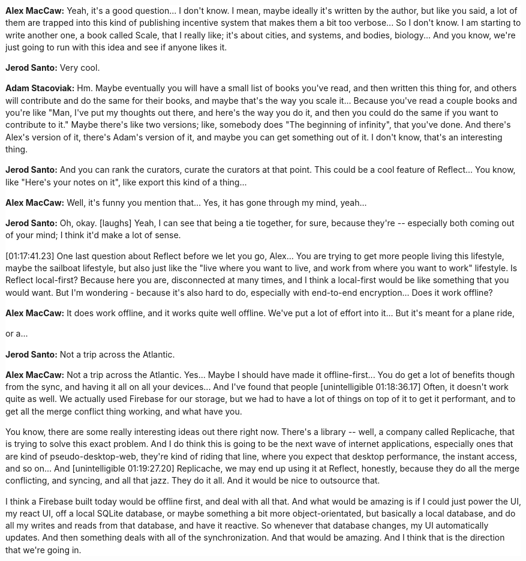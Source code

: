**Alex MacCaw:** Yeah, it's a good question... I don't know. I mean, maybe ideally it's written by the author, but like you said, a lot of them are trapped into this kind of publishing incentive system that makes them a bit too verbose... So I don't know. I am starting to write another one, a book called Scale, that I really like; it's about cities, and systems, and bodies, biology... And you know, we're just going to run with this idea and see if anyone likes it.

**Jerod Santo:** Very cool.

**Adam Stacoviak:** Hm. Maybe eventually you will have a small list of books you've read, and then written this thing for, and others will contribute and do the same for their books, and maybe that's the way you scale it... Because you've read a couple books and you're like "Man, I've put my thoughts out there, and here's the way you do it, and then you could do the same if you want to contribute to it." Maybe there's like two versions; like, somebody does "The beginning of infinity", that you've done. And there's Alex's version of it, there's Adam's version of it, and maybe you can get something out of it. I don't know, that's an interesting thing.

**Jerod Santo:** And you can rank the curators, curate the curators at that point. This could be a cool feature of Reflect... You know, like "Here's your notes on it", like export this kind of a thing...

**Alex MacCaw:** Well, it's funny you mention that... Yes, it has gone through my mind, yeah...

**Jerod Santo:** Oh, okay. \[laughs\] Yeah, I can see that being a tie together, for sure, because they're -- especially both coming out of your mind; I think it'd make a lot of sense.

\[01:17:41.23\] One last question about Reflect before we let you go, Alex... You are trying to get more people living this lifestyle, maybe the sailboat lifestyle, but also just like the "live where you want to live, and work from where you want to work" lifestyle. Is Reflect local-first? Because here you are, disconnected at many times, and I think a local-first would be like something that you would want. But I'm wondering - because it's also hard to do, especially with end-to-end encryption... Does it work offline?

**Alex MacCaw:** It does work offline, and it works quite well offline. We've put a lot of effort into it... But it's meant for a plane ride,

or a...

**Jerod Santo:** Not a trip across the Atlantic.

**Alex MacCaw:** Not a trip across the Atlantic. Yes... Maybe I should have made it offline-first... You do get a lot of benefits though from the sync, and having it all on all your devices... And I've found that people \[unintelligible 01:18:36.17\] Often, it doesn't work quite as well. We actually used Firebase for our storage, but we had to have a lot of things on top of it to get it performant, and to get all the merge conflict thing working, and what have you.

You know, there are some really interesting ideas out there right now. There's a library -- well, a company called Replicache, that is trying to solve this exact problem. And I do think this is going to be the next wave of internet applications, especially ones that are kind of pseudo-desktop-web, they're kind of riding that line, where you expect that desktop performance, the instant access, and so on... And \[unintelligible 01:19:27.20\] Replicache, we may end up using it at Reflect, honestly, because they do all the merge conflicting, and syncing, and all that jazz. They do it all. And it would be nice to outsource that.

I think a Firebase built today would be offline first, and deal with all that. And what would be amazing is if I could just power the UI, my react UI, off a local SQLite database, or maybe something a bit more object-orientated, but basically a local database, and do all my writes and reads from that database, and have it reactive. So whenever that database changes, my UI automatically updates. And then something deals with all of the synchronization. And that would be amazing. And I think that is the direction that we're going in.
